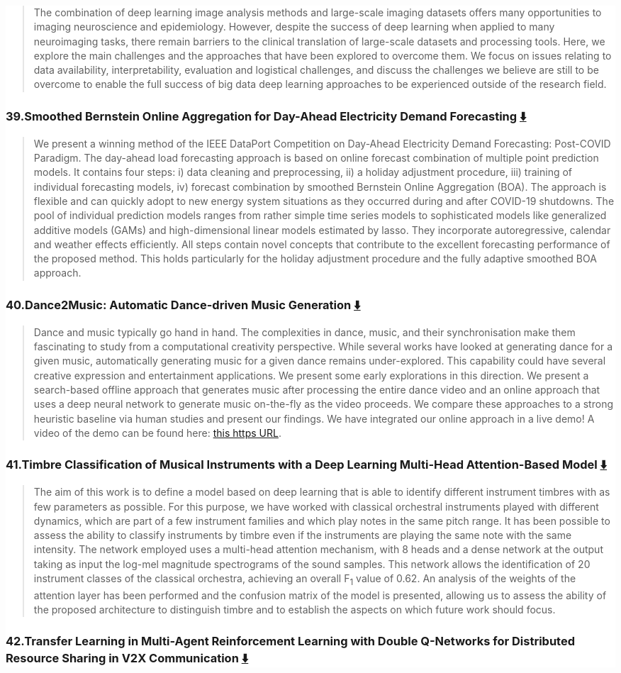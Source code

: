 >  The combination of deep learning image analysis methods and large-scale imaging datasets offers many opportunities to imaging neuroscience and epidemiology. However, despite the success of deep learning when applied to many neuroimaging tasks, there remain barriers to the clinical translation of large-scale datasets and processing tools. Here, we explore the main challenges and the approaches that have been explored to overcome them. We focus on issues relating to data availability, interpretability, evaluation and logistical challenges, and discuss the challenges we believe are still to be overcome to enable the full success of big data deep learning approaches to be experienced outside of the research field.      
### 39.Smoothed Bernstein Online Aggregation for Day-Ahead Electricity Demand Forecasting  [ :arrow_down: ](https://arxiv.org/pdf/2107.06268.pdf)
>  We present a winning method of the IEEE DataPort Competition on Day-Ahead Electricity Demand Forecasting: Post-COVID Paradigm. The day-ahead load forecasting approach is based on online forecast combination of multiple point prediction models. It contains four steps: i) data cleaning and preprocessing, ii) a holiday adjustment procedure, iii) training of individual forecasting models, iv) forecast combination by smoothed Bernstein Online Aggregation (BOA). The approach is flexible and can quickly adopt to new energy system situations as they occurred during and after COVID-19 shutdowns. The pool of individual prediction models ranges from rather simple time series models to sophisticated models like generalized additive models (GAMs) and high-dimensional linear models estimated by lasso. They incorporate autoregressive, calendar and weather effects efficiently. All steps contain novel concepts that contribute to the excellent forecasting performance of the proposed method. This holds particularly for the holiday adjustment procedure and the fully adaptive smoothed BOA approach.      
### 40.Dance2Music: Automatic Dance-driven Music Generation  [ :arrow_down: ](https://arxiv.org/pdf/2107.06252.pdf)
>  Dance and music typically go hand in hand. The complexities in dance, music, and their synchronisation make them fascinating to study from a computational creativity perspective. While several works have looked at generating dance for a given music, automatically generating music for a given dance remains under-explored. This capability could have several creative expression and entertainment applications. We present some early explorations in this direction. We present a search-based offline approach that generates music after processing the entire dance video and an online approach that uses a deep neural network to generate music on-the-fly as the video proceeds. We compare these approaches to a strong heuristic baseline via human studies and present our findings. We have integrated our online approach in a live demo! A video of the demo can be found here: <a class="link-external link-https" href="https://sites.google.com/view/dance2music/live-demo" rel="external noopener nofollow">this https URL</a>.      
### 41.Timbre Classification of Musical Instruments with a Deep Learning Multi-Head Attention-Based Model  [ :arrow_down: ](https://arxiv.org/pdf/2107.06231.pdf)
>  The aim of this work is to define a model based on deep learning that is able to identify different instrument timbres with as few parameters as possible. For this purpose, we have worked with classical orchestral instruments played with different dynamics, which are part of a few instrument families and which play notes in the same pitch range. It has been possible to assess the ability to classify instruments by timbre even if the instruments are playing the same note with the same intensity. The network employed uses a multi-head attention mechanism, with 8 heads and a dense network at the output taking as input the log-mel magnitude spectrograms of the sound samples. This network allows the identification of 20 instrument classes of the classical orchestra, achieving an overall F$_1$ value of 0.62. An analysis of the weights of the attention layer has been performed and the confusion matrix of the model is presented, allowing us to assess the ability of the proposed architecture to distinguish timbre and to establish the aspects on which future work should focus.      
### 42.Transfer Learning in Multi-Agent Reinforcement Learning with Double Q-Networks for Distributed Resource Sharing in V2X Communication  [ :arrow_down: ](https://arxiv.org/pdf/2107.06195.pdf)